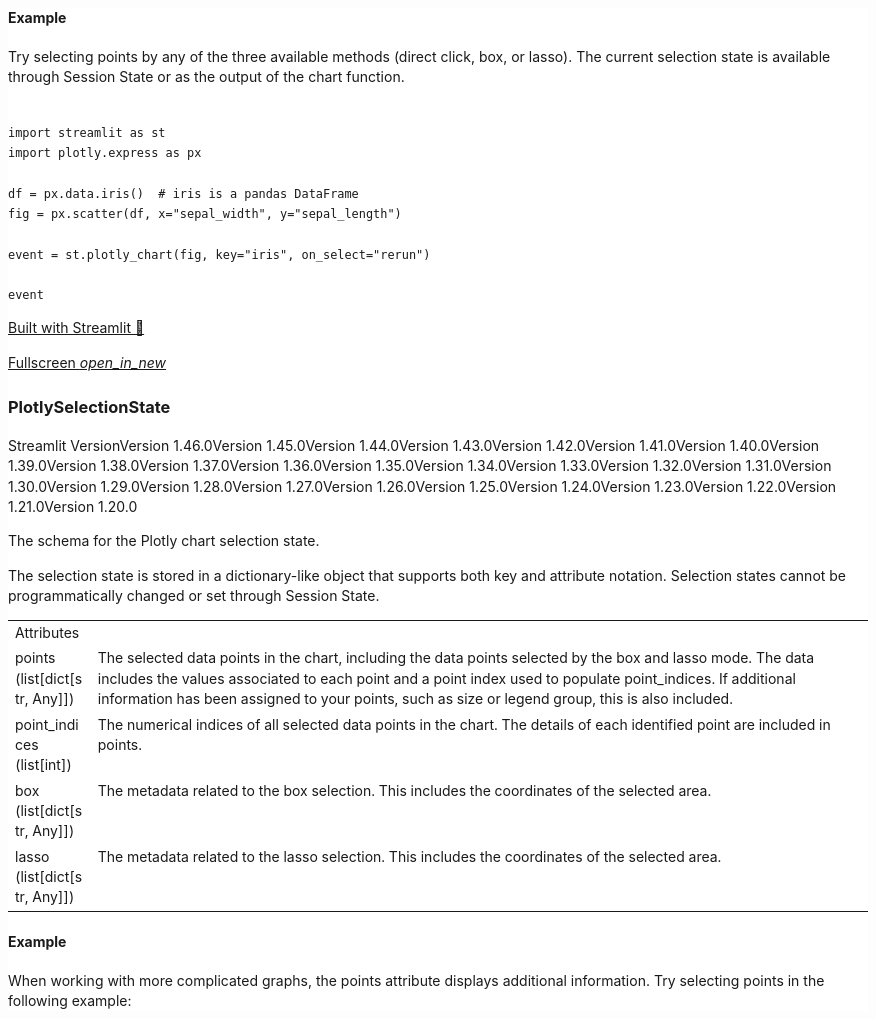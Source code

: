 #### Example

Try selecting points by any of the three available methods (direct click,
box, or lasso). The current selection state is available through Session
State or as the output of the chart function.

```

import streamlit as st
import plotly.express as px

df = px.data.iris()  # iris is a pandas DataFrame
fig = px.scatter(df, x="sepal_width", y="sepal_length")

event = st.plotly_chart(fig, key="iris", on_select="rerun")

event

```

[Built with Streamlit 🎈](https://streamlit.io)

[Fullscreen *open\_in\_new*](https://doc-chart-events-plotly-state.streamlit.app//?utm_medium=oembed&)

### PlotlySelectionState

Streamlit VersionVersion 1.46.0Version 1.45.0Version 1.44.0Version 1.43.0Version 1.42.0Version 1.41.0Version 1.40.0Version 1.39.0Version 1.38.0Version 1.37.0Version 1.36.0Version 1.35.0Version 1.34.0Version 1.33.0Version 1.32.0Version 1.31.0Version 1.30.0Version 1.29.0Version 1.28.0Version 1.27.0Version 1.26.0Version 1.25.0Version 1.24.0Version 1.23.0Version 1.22.0Version 1.21.0Version 1.20.0

The schema for the Plotly chart selection state.

The selection state is stored in a dictionary-like object that supports both
key and attribute notation. Selection states cannot be programmatically
changed or set through Session State.

|  |  |
| --- | --- |
| Attributes | |
| points (list[dict[str, Any]]) | The selected data points in the chart, including the data points selected by the box and lasso mode. The data includes the values associated to each point and a point index used to populate point\_indices. If additional information has been assigned to your points, such as size or legend group, this is also included. |
| point\_indices (list[int]) | The numerical indices of all selected data points in the chart. The details of each identified point are included in points. |
| box (list[dict[str, Any]]) | The metadata related to the box selection. This includes the coordinates of the selected area. |
| lasso (list[dict[str, Any]]) | The metadata related to the lasso selection. This includes the coordinates of the selected area. |

#### Example

When working with more complicated graphs, the points attribute
displays additional information. Try selecting points in the following
example:
